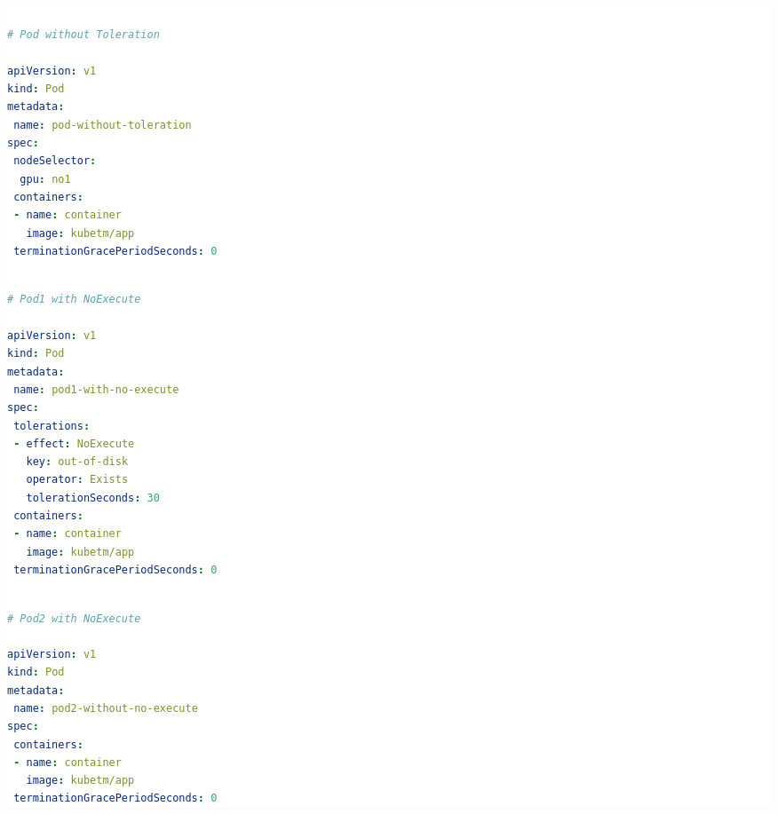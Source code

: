 ~~~yaml

~~~

~~~yaml

# Pod without Toleration

apiVersion: v1
kind: Pod
metadata:
 name: pod-without-toleration
spec:
 nodeSelector:
  gpu: no1
 containers:
 - name: container
   image: kubetm/app
 terminationGracePeriodSeconds: 0


~~~

~~~yaml

# Pod1 with NoExecute

apiVersion: v1
kind: Pod
metadata:
 name: pod1-with-no-execute
spec:
 tolerations:
 - effect: NoExecute
   key: out-of-disk
   operator: Exists
   tolerationSeconds: 30
 containers:
 - name: container
   image: kubetm/app
 terminationGracePeriodSeconds: 0

~~~

~~~yaml

# Pod2 with NoExecute 

apiVersion: v1
kind: Pod
metadata:
 name: pod2-without-no-execute
spec:
 containers:
 - name: container
   image: kubetm/app
 terminationGracePeriodSeconds: 0

~~~
